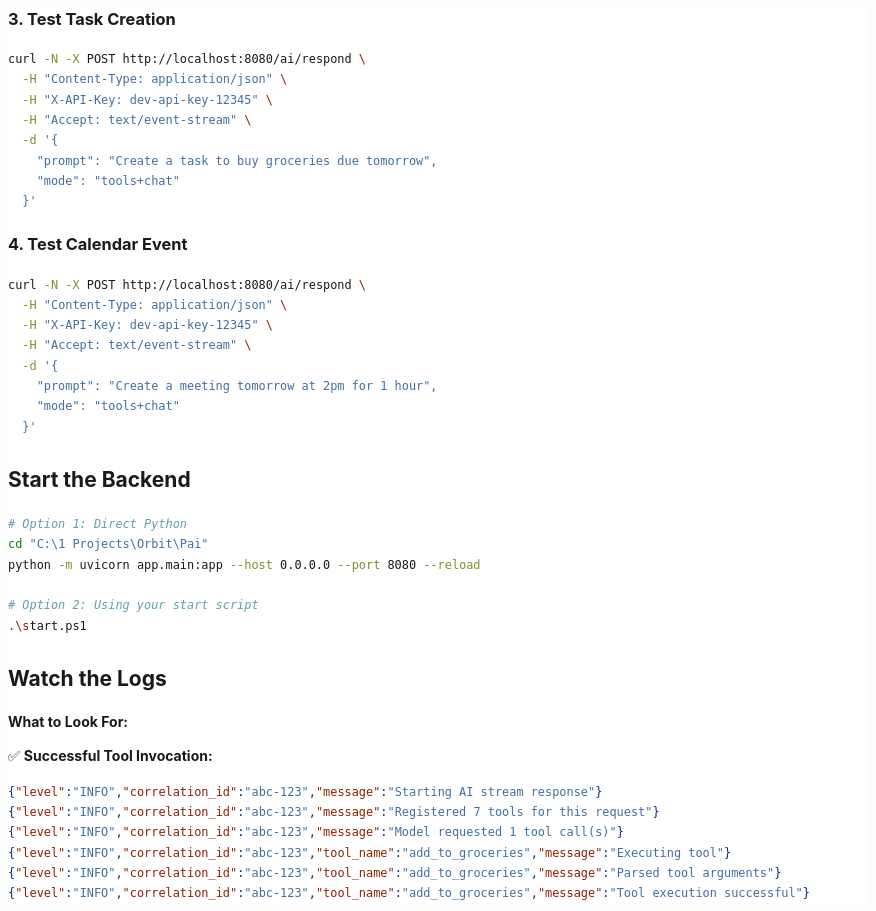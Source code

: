 ### 3. Test Task Creation

```bash
curl -N -X POST http://localhost:8080/ai/respond \
  -H "Content-Type: application/json" \
  -H "X-API-Key: dev-api-key-12345" \
  -H "Accept: text/event-stream" \
  -d '{
    "prompt": "Create a task to buy groceries due tomorrow",
    "mode": "tools+chat"
  }'
```

### 4. Test Calendar Event

```bash
curl -N -X POST http://localhost:8080/ai/respond \
  -H "Content-Type: application/json" \
  -H "X-API-Key: dev-api-key-12345" \
  -H "Accept: text/event-stream" \
  -d '{
    "prompt": "Create a meeting tomorrow at 2pm for 1 hour",
    "mode": "tools+chat"
  }'
```

## Start the Backend

```bash
# Option 1: Direct Python
cd "C:\1 Projects\Orbit\Pai"
python -m uvicorn app.main:app --host 0.0.0.0 --port 8080 --reload

# Option 2: Using your start script
.\start.ps1
```

## Watch the Logs

**What to Look For:**

✅ **Successful Tool Invocation:**
```json
{"level":"INFO","correlation_id":"abc-123","message":"Starting AI stream response"}
{"level":"INFO","correlation_id":"abc-123","message":"Registered 7 tools for this request"}
{"level":"INFO","correlation_id":"abc-123","message":"Model requested 1 tool call(s)"}
{"level":"INFO","correlation_id":"abc-123","tool_name":"add_to_groceries","message":"Executing tool"}
{"level":"INFO","correlation_id":"abc-123","tool_name":"add_to_groceries","message":"Parsed tool arguments"}
{"level":"INFO","correlation_id":"abc-123","tool_name":"add_to_groceries","message":"Tool execution successful"}
```

